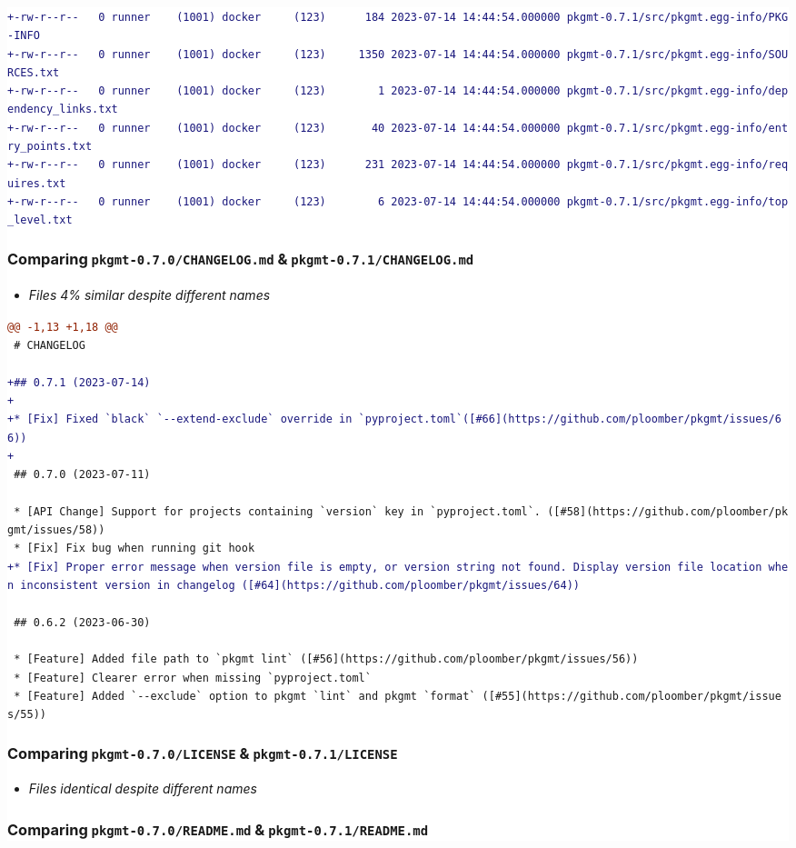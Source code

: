 ```diff
+-rw-r--r--   0 runner    (1001) docker     (123)      184 2023-07-14 14:44:54.000000 pkgmt-0.7.1/src/pkgmt.egg-info/PKG-INFO
+-rw-r--r--   0 runner    (1001) docker     (123)     1350 2023-07-14 14:44:54.000000 pkgmt-0.7.1/src/pkgmt.egg-info/SOURCES.txt
+-rw-r--r--   0 runner    (1001) docker     (123)        1 2023-07-14 14:44:54.000000 pkgmt-0.7.1/src/pkgmt.egg-info/dependency_links.txt
+-rw-r--r--   0 runner    (1001) docker     (123)       40 2023-07-14 14:44:54.000000 pkgmt-0.7.1/src/pkgmt.egg-info/entry_points.txt
+-rw-r--r--   0 runner    (1001) docker     (123)      231 2023-07-14 14:44:54.000000 pkgmt-0.7.1/src/pkgmt.egg-info/requires.txt
+-rw-r--r--   0 runner    (1001) docker     (123)        6 2023-07-14 14:44:54.000000 pkgmt-0.7.1/src/pkgmt.egg-info/top_level.txt
```

### Comparing `pkgmt-0.7.0/CHANGELOG.md` & `pkgmt-0.7.1/CHANGELOG.md`

 * *Files 4% similar despite different names*

```diff
@@ -1,13 +1,18 @@
 # CHANGELOG
 
+## 0.7.1 (2023-07-14)
+
+* [Fix] Fixed `black` `--extend-exclude` override in `pyproject.toml`([#66](https://github.com/ploomber/pkgmt/issues/66))
+
 ## 0.7.0 (2023-07-11)
 
 * [API Change] Support for projects containing `version` key in `pyproject.toml`. ([#58](https://github.com/ploomber/pkgmt/issues/58))
 * [Fix] Fix bug when running git hook
+* [Fix] Proper error message when version file is empty, or version string not found. Display version file location when inconsistent version in changelog ([#64](https://github.com/ploomber/pkgmt/issues/64))
 
 ## 0.6.2 (2023-06-30)
 
 * [Feature] Added file path to `pkgmt lint` ([#56](https://github.com/ploomber/pkgmt/issues/56))
 * [Feature] Clearer error when missing `pyproject.toml`
 * [Feature] Added `--exclude` option to pkgmt `lint` and pkgmt `format` ([#55](https://github.com/ploomber/pkgmt/issues/55))
```

### Comparing `pkgmt-0.7.0/LICENSE` & `pkgmt-0.7.1/LICENSE`

 * *Files identical despite different names*

### Comparing `pkgmt-0.7.0/README.md` & `pkgmt-0.7.1/README.md`
